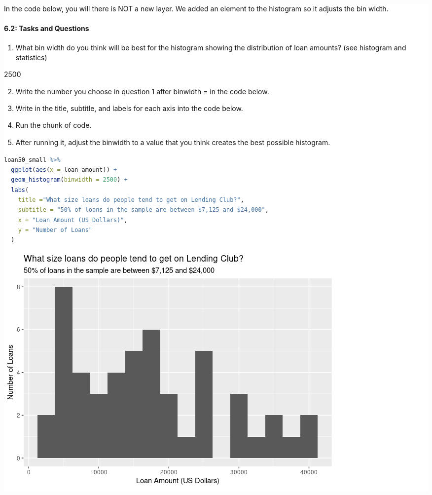 In the code below, you will there is NOT a new layer. We added an
element to the histogram so it adjusts the bin width.

#### 6.2: Tasks and Questions

1.  What bin width do you think will be best for the histogram showing
    the distribution of loan amounts? (see histogram and statistics)

2500

2.  Write the number you choose in question 1 after binwidth = in the
    code below.

3.  Write in the title, subtitle, and labels for each axis into the code
    below.

4.  Run the chunk of code.

5.  After running it, adjust the binwidth to a value that you think
    creates the best possible histogram.

``` r
loan50_small %>%
  ggplot(aes(x = loan_amount)) +
  geom_histogram(binwidth = 2500) +
  labs(
    title ="What size loans do people tend to get on Lending Club?",
    subtitle = "50% of loans in the sample are between $7,125 and $24,000",
    x = "Loan Amount (US Dollars)",
    y = "Number of Loans"
  )
```

![](Key_2_EDA_Numerical_Data_files/figure-gfm/adjust%20the%20bins-1.png)
